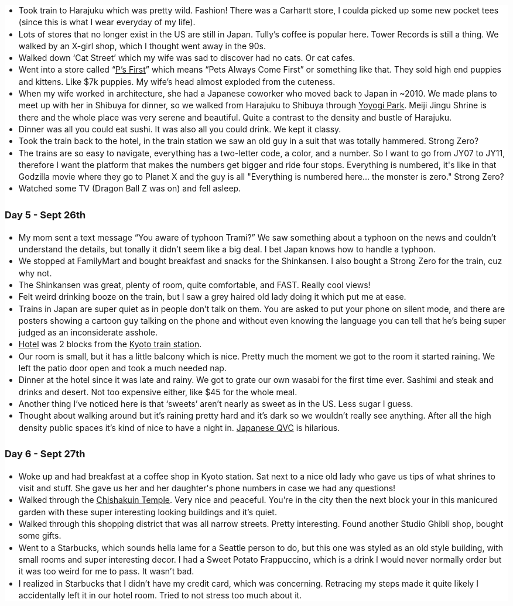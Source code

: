 - Took train to Harajuku which was pretty wild. Fashion! There was a Carhartt store, I coulda picked up some new pocket tees (since this is what I wear everyday of my life).
- Lots of stores that no longer exist in the US are still in Japan. Tully’s coffee is popular here. Tower Records is still a thing. We walked by an X-girl shop, which I thought went away in the 90s. 
- Walked down ‘Cat Street’ which my wife was sad to discover had no cats. Or cat cafes.
- Went into a store called “[P’s First](https://www.yelp.com/biz/ps-first-渋谷区)” which means “Pets Always Come First” or something like that. They sold high end puppies and kittens. Like $7k puppies. My wife’s head almost exploded from the cuteness.
- When my wife worked in architecture, she had a Japanese coworker who moved back to Japan in ~2010. We made plans to meet up with her in Shibuya for dinner, so we walked from Harajuku to Shibuya through [Yoyogi Park](https://en.wikipedia.org/wiki/Yoyogi_Park). Meiji Jingu Shrine is there and the whole place was very serene and beautiful. Quite a contrast to the density and bustle of Harajuku.
- Dinner was all you could eat sushi. It was also all you could drink. We kept it classy.
- Took the train back to the hotel, in the train station we saw an old guy in a suit that was totally hammered. Strong Zero?
- The trains are so easy to navigate, everything has a two-letter code, a color, and a number. So I want to go from JY07 to JY11, therefore I want the platform that makes the numbers get bigger and ride four stops. Everything is numbered, it's like in that Godzilla movie where they go to Planet X and the guy is all "Everything is numbered here... the monster is zero." Strong Zero?
- Watched some TV (Dragon Ball Z was on) and fell asleep. 

### Day 5 - Sept 26th

- My mom sent a text message “You aware of typhoon Trami?” We saw something about a typhoon on the news and couldn’t understand the details, but tonally it didn’t seem like a big deal. I bet Japan knows how to handle a typhoon.
- We stopped at FamilyMart and bought breakfast and snacks for the Shinkansen. I also bought a Strong Zero for the train, cuz why not.
- The Shinkansen was great, plenty of room, quite comfortable, and FAST. Really cool views!
- Felt weird drinking booze on the train, but I saw a grey haired old lady doing it which put me at ease. 
- Trains in Japan are super quiet as in people don’t talk on them. You are asked to put your phone on silent mode, and there are posters showing a cartoon guy talking on the phone and without even knowing the language you can tell that he’s being super judged as an inconsiderate asshole.
- [Hotel](https://www.kyotostation.com/sakura-terrace-the-gallery-hotel/) was 2 blocks from the [Kyoto train station](https://en.wikipedia.org/wiki/Kyōto_Station).
- Our room is small, but it has a little balcony which is nice. Pretty much the moment we got to the room it started raining. We left the patio door open and took a much needed nap.
- Dinner at the hotel since it was late and rainy. We got to grate our own wasabi for the first time ever. Sashimi and steak and drinks and desert. Not too expensive either, like $45 for the whole meal.
- Another thing I’ve noticed here is that ‘sweets’ aren’t nearly as sweet as in the US. Less sugar I guess.
- Thought about walking around but it’s raining pretty hard and it’s dark so we wouldn’t really see anything. After all the high density public spaces it’s kind of nice to have a night in. [Japanese QVC](https://qvc.jp) is hilarious.

### Day 6 - Sept 27th

- Woke up and had breakfast at a coffee shop in Kyoto station. Sat next to a nice old lady who gave us tips of what shrines to visit and stuff. She gave us her and her daughter's phone numbers in case we had any questions!
- Walked through the [Chishakuin Temple](http://www.chisan.or.jp/english/). Very nice and peaceful. You’re in the city then the next block your in this manicured garden with these super interesting looking buildings and it’s quiet.
- Walked through this shopping district that was all narrow streets. Pretty interesting. Found another Studio Ghibli shop, bought some gifts. 
- Went to a Starbucks, which sounds hella lame for a Seattle person to do, but this one was styled as an old style building, with small rooms and super interesting decor. I had a Sweet Potato Frappuccino, which is a drink I would never normally order but it was too weird for me to pass. It wasn’t bad.
- I realized in Starbucks that I didn’t have my credit card, which was concerning. Retracing my steps made it quite likely I accidentally left it in our hotel room. Tried to not stress too much about it.